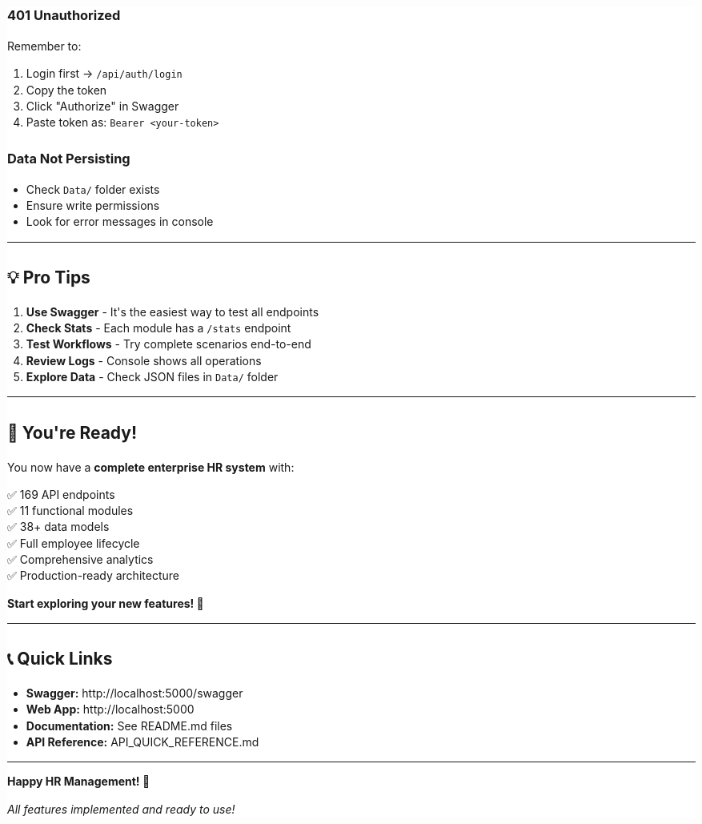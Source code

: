 ### 401 Unauthorized
Remember to:
1. Login first → `/api/auth/login`
2. Copy the token
3. Click "Authorize" in Swagger
4. Paste token as: `Bearer <your-token>`

### Data Not Persisting
- Check `Data/` folder exists
- Ensure write permissions
- Look for error messages in console

---

## 💡 Pro Tips

1. **Use Swagger** - It's the easiest way to test all endpoints
2. **Check Stats** - Each module has a `/stats` endpoint
3. **Test Workflows** - Try complete scenarios end-to-end
4. **Review Logs** - Console shows all operations
5. **Explore Data** - Check JSON files in `Data/` folder

---

## 🎊 You're Ready!

You now have a **complete enterprise HR system** with:

✅ 169 API endpoints  
✅ 11 functional modules  
✅ 38+ data models  
✅ Full employee lifecycle  
✅ Comprehensive analytics  
✅ Production-ready architecture  

**Start exploring your new features! 🚀**

---

## 📞 Quick Links

- **Swagger:** http://localhost:5000/swagger
- **Web App:** http://localhost:5000
- **Documentation:** See README.md files
- **API Reference:** API_QUICK_REFERENCE.md

---

**Happy HR Management! 🎉**

*All features implemented and ready to use!*
